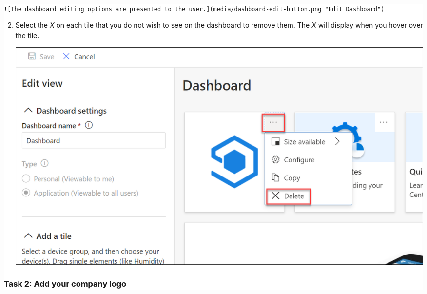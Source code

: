     ![The dashboard editing options are presented to the user.](media/dashboard-edit-button.png "Edit Dashboard")

2. Select the _X_ on each tile that you do not wish to see on the dashboard to remove them. The _X_ will display when you hover over the tile.

    ![The create device template card is displayed. The close button in the upper right-hand corner is selected.](media/delete-dashboard-card.png "Delete Dashboard Tile")

### Task 2: Add your company logo

